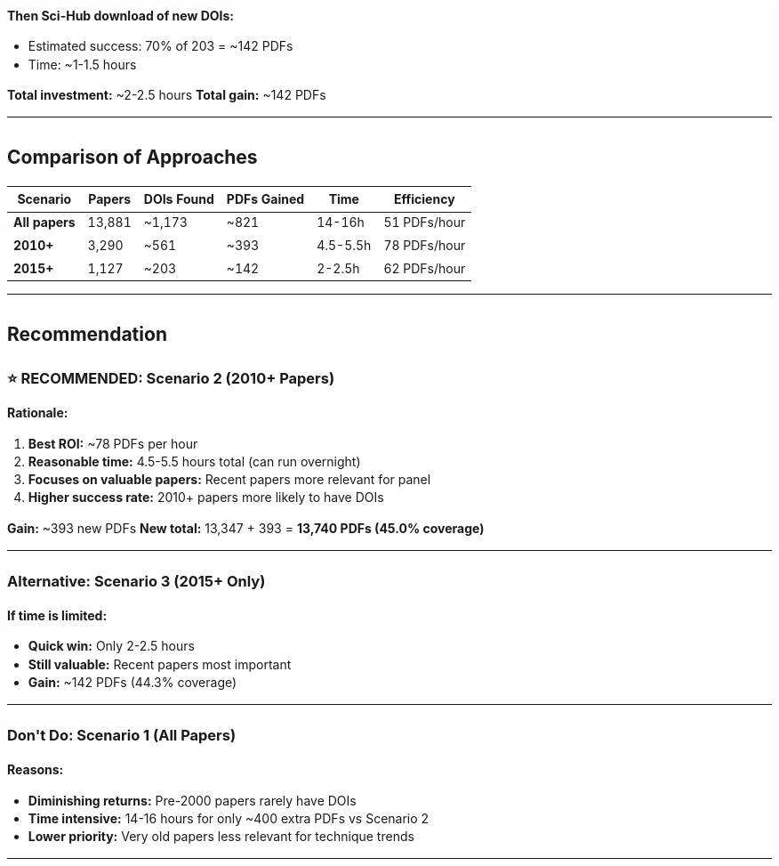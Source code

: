 **Then Sci-Hub download of new DOIs:**
- Estimated success: 70% of 203 = ~142 PDFs
- Time: ~1-1.5 hours

**Total investment:** ~2-2.5 hours
**Total gain:** ~142 PDFs

---

## Comparison of Approaches

| Scenario | Papers | DOIs Found | PDFs Gained | Time | Efficiency |
|----------|--------|------------|-------------|------|------------|
| **All papers** | 13,881 | ~1,173 | ~821 | 14-16h | 51 PDFs/hour |
| **2010+** | 3,290 | ~561 | ~393 | 4.5-5.5h | 78 PDFs/hour |
| **2015+** | 1,127 | ~203 | ~142 | 2-2.5h | 62 PDFs/hour |

---

## Recommendation

### ⭐ RECOMMENDED: Scenario 2 (2010+ Papers)

**Rationale:**
1. **Best ROI:** ~78 PDFs per hour
2. **Reasonable time:** 4.5-5.5 hours total (can run overnight)
3. **Focuses on valuable papers:** Recent papers more relevant for panel
4. **Higher success rate:** 2010+ papers more likely to have DOIs

**Gain:** ~393 new PDFs
**New total:** 13,347 + 393 = **13,740 PDFs (45.0% coverage)**

---

### Alternative: Scenario 3 (2015+ Only)

**If time is limited:**
- **Quick win:** Only 2-2.5 hours
- **Still valuable:** Recent papers most important
- **Gain:** ~142 PDFs (44.3% coverage)

---

### Don't Do: Scenario 1 (All Papers)

**Reasons:**
- **Diminishing returns:** Pre-2000 papers rarely have DOIs
- **Time intensive:** 14-16 hours for only ~400 extra PDFs vs Scenario 2
- **Lower priority:** Very old papers less relevant for technique trends

---
